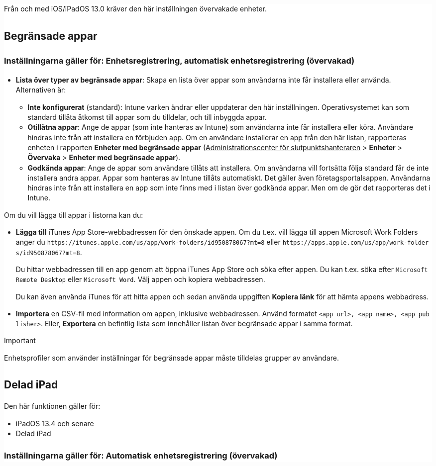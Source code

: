   Från och med iOS/iPadOS 13.0 kräver den här inställningen övervakade enheter.

## <a name="restricted-apps"></a>Begränsade appar

### <a name="settings-apply-to-device-enrollment-automated-device-enrollment-supervised"></a>Inställningarna gäller för: Enhetsregistrering, automatisk enhetsregistrering (övervakad)

- **Lista över typer av begränsade appar**: Skapa en lista över appar som användarna inte får installera eller använda. Alternativen är:

  - **Inte konfigurerat** (standard): Intune varken ändrar eller uppdaterar den här inställningen. Operativsystemet kan som standard tillåta åtkomst till appar som du tilldelar, och till inbyggda appar.
  - **Otillåtna appar**: Ange de appar (som inte hanteras av Intune) som användarna inte får installera eller köra. Användare hindras inte från att installera en förbjuden app. Om en användare installerar en app från den här listan, rapporteras enheten i rapporten **Enheter med begränsade appar** ([Administrationscenter för slutpunktshanteraren](https://go.microsoft.com/fwlink/?linkid=2109431) > **Enheter** > **Övervaka** > **Enheter med begränsade appar**). 
  - **Godkända appar**: Ange de appar som användare tillåts att installera. Om användarna vill fortsätta följa standard får de inte installera andra appar. Appar som hanteras av Intune tillåts automatiskt. Det gäller även företagsportalsappen. Användarna hindras inte från att installera en app som inte finns med i listan över godkända appar. Men om de gör det rapporteras det i Intune.

Om du vill lägga till appar i listorna kan du:

- **Lägga till** iTunes App Store-webbadressen för den önskade appen. Om du t.ex. vill lägga till appen Microsoft Work Folders anger du `https://itunes.apple.com/us/app/work-folders/id950878067?mt=8` eller `https://apps.apple.com/us/app/work-folders/id950878067?mt=8`.

  Du hittar webbadressen till en app genom att öppna iTunes App Store och söka efter appen. Du kan t.ex. söka efter `Microsoft Remote Desktop` eller `Microsoft Word`. Välj appen och kopiera webbadressen.

  Du kan även använda iTunes för att hitta appen och sedan använda uppgiften **Kopiera länk** för att hämta appens webbadress.

- **Importera** en CSV-fil med information om appen, inklusive webbadressen. Använd formatet `<app url>, <app name>, <app publisher>`. Eller, **Exportera** en befintlig lista som innehåller listan över begränsade appar i samma format.

> [!IMPORTANT]
> Enhetsprofiler som använder inställningar för begränsade appar måste tilldelas grupper av användare.

## <a name="shared-ipad"></a>Delad iPad

Den här funktionen gäller för:

- iPadOS 13.4 och senare
- Delad iPad

### <a name="settings-apply-to-automated-device-enrollment-supervised"></a>Inställningarna gäller för: Automatisk enhetsregistrering (övervakad)
